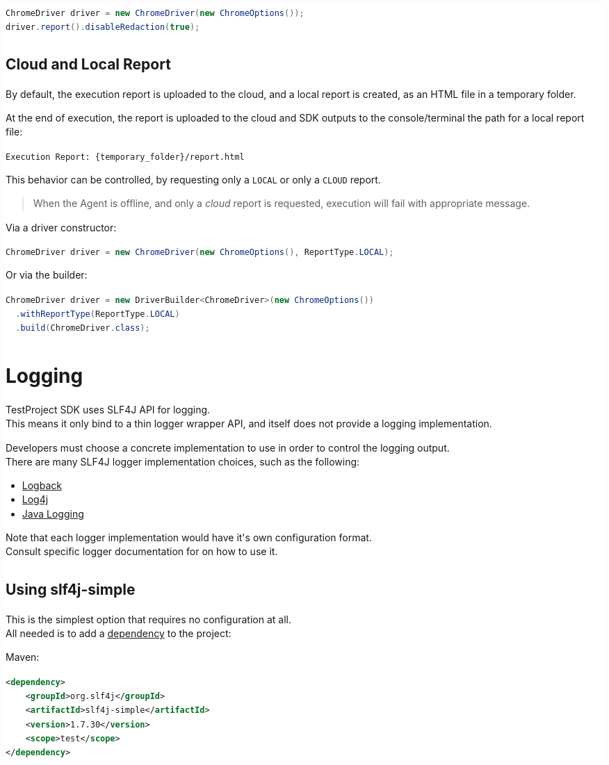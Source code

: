 ```java
ChromeDriver driver = new ChromeDriver(new ChromeOptions());
driver.report().disableRedaction(true);
```

## Cloud and Local Report

By default, the execution report is uploaded to the cloud, and a local report is created, as an HTML file in a temporary folder.

At the end of execution, the report is uploaded to the cloud and SDK outputs to the console/terminal the path for a local report file:

`Execution Report: {temporary_folder}/report.html`

This behavior can be controlled, by requesting only a `LOCAL` or only a `CLOUD` report.

> When the Agent is offline, and only a _cloud_ report is requested, execution will fail with appropriate message.

Via a driver constructor:

```java
ChromeDriver driver = new ChromeDriver(new ChromeOptions(), ReportType.LOCAL);
```

Or via the builder:

```java
ChromeDriver driver = new DriverBuilder<ChromeDriver>(new ChromeOptions())
  .withReportType(ReportType.LOCAL)
  .build(ChromeDriver.class);
```

# Logging

TestProject SDK uses SLF4J API for logging.\
This means it only bind to a thin logger wrapper API, and itself does not provide a logging implementation.

Developers must choose a concrete implementation to use in order to control the logging output.\
There are many SLF4J logger implementation choices, such as the following:

* [Logback](http://logback.qos.ch/)
* [Log4j](https://logging.apache.org/log4j/2.x/)
* [Java Logging](https://docs.oracle.com/javase/8/docs/api/java/util/logging/Logger.html)

Note that each logger implementation would have it's own configuration format.\
Consult specific logger documentation for on how to use it.

## Using slf4j-simple

This is the simplest option that requires no configuration at all.\
All needed is to add a [dependency](https://mvnrepository.com/artifact/org.slf4j/slf4j-simple) to the project:

Maven:
```xml
<dependency>
    <groupId>org.slf4j</groupId>
    <artifactId>slf4j-simple</artifactId>
    <version>1.7.30</version>
    <scope>test</scope>
</dependency>
```
